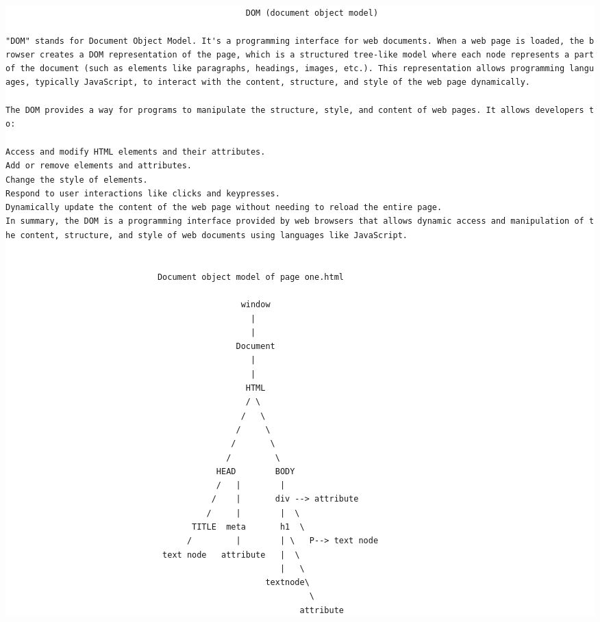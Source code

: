 


                                                     DOM (document object model)

    "DOM" stands for Document Object Model. It's a programming interface for web documents. When a web page is loaded, the browser creates a DOM representation of the page, which is a structured tree-like model where each node represents a part of the document (such as elements like paragraphs, headings, images, etc.). This representation allows programming languages, typically JavaScript, to interact with the content, structure, and style of the web page dynamically.

    The DOM provides a way for programs to manipulate the structure, style, and content of web pages. It allows developers to:

    Access and modify HTML elements and their attributes.
    Add or remove elements and attributes.
    Change the style of elements.
    Respond to user interactions like clicks and keypresses.
    Dynamically update the content of the web page without needing to reload the entire page.
    In summary, the DOM is a programming interface provided by web browsers that allows dynamic access and manipulation of the content, structure, and style of web documents using languages like JavaScript.


                                   Document object model of page one.html

                                                    window 
                                                      |
                                                      |
                                                   Document 
                                                      |
                                                      |
                                                     HTML
                                                     / \
                                                    /   \
                                                   /     \
                                                  /       \
                                                 /         \
                                               HEAD        BODY
                                               /   |        |
                                              /    |       div --> attribute
                                             /     |        |  \ 
                                          TITLE  meta       h1  \
                                         /         |        | \   P--> text node
                                    text node   attribute   |  \
                                                            |   \
                                                         textnode\
                                                                  \
                                                                attribute

                                                
                                                 
                                                 
